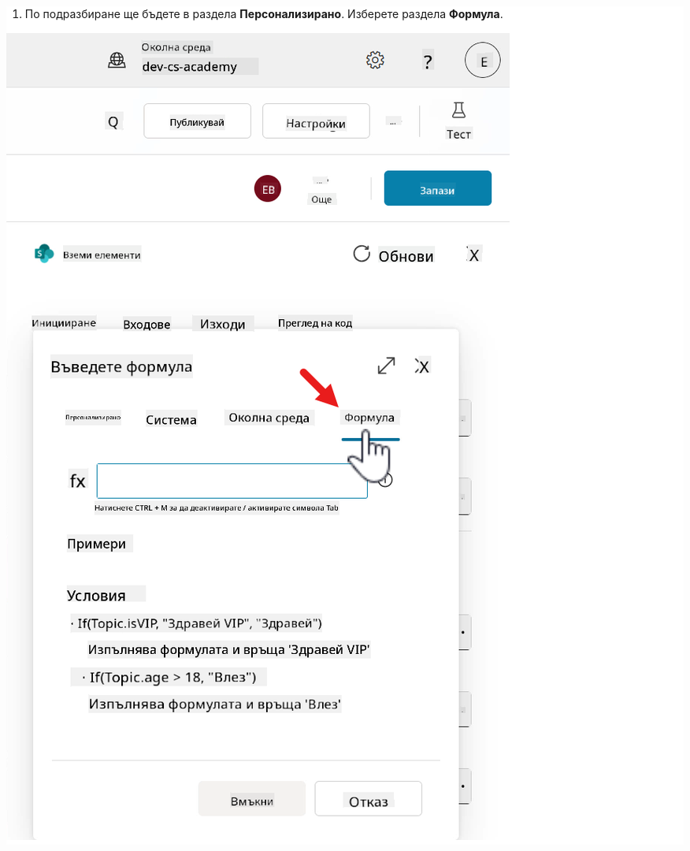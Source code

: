 1. По подразбиране ще бъдете в раздела **Персонализирано**. Изберете раздела **Формула**.

![Изберете раздел Формула](../../../../../translated_images/7.3_12_SelectFormula.a7aba25c95956d113865da3f30da3f3872e12c7a7a8f3c65098a3e3fac9616a4.bg.png)
